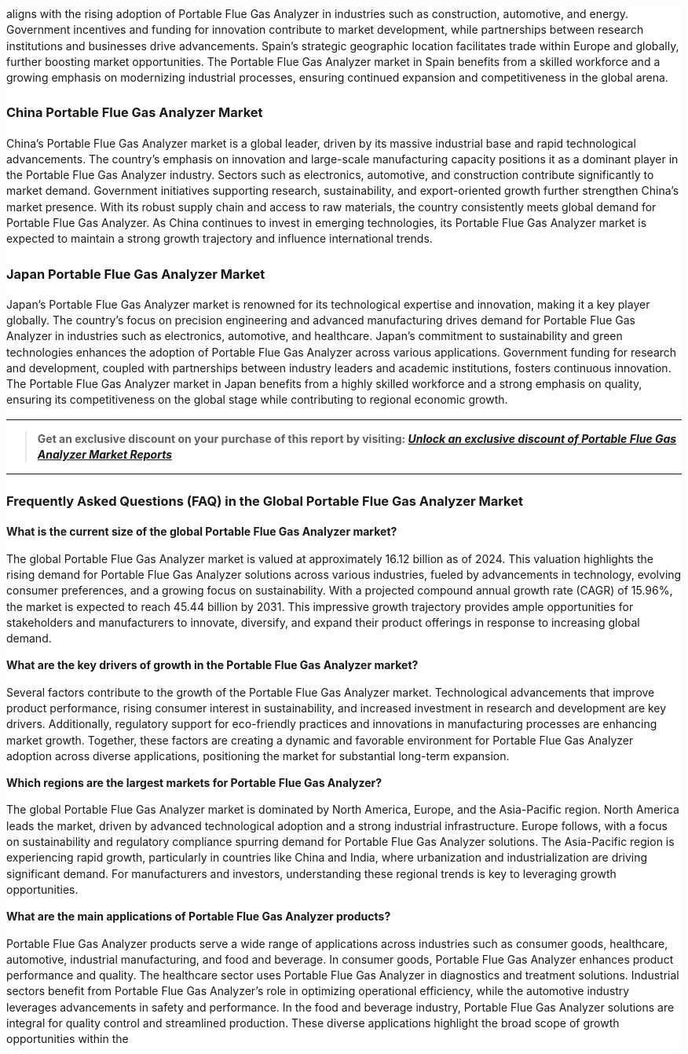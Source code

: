 aligns with the rising adoption of Portable Flue Gas Analyzer in industries such as construction, automotive, and energy. Government incentives and funding for innovation contribute to market development, while partnerships between research institutions and businesses drive advancements. Spain&rsquo;s strategic geographic location facilitates trade within Europe and globally, further boosting market opportunities. The Portable Flue Gas Analyzer market in Spain benefits from a skilled workforce and a growing emphasis on modernizing industrial processes, ensuring continued expansion and competitiveness in the global arena.</p><h3>China Portable Flue Gas Analyzer Market</h3><p>China&rsquo;s Portable Flue Gas Analyzer market is a global leader, driven by its massive industrial base and rapid technological advancements. The country&rsquo;s emphasis on innovation and large-scale manufacturing capacity positions it as a dominant player in the Portable Flue Gas Analyzer industry. Sectors such as electronics, automotive, and construction contribute significantly to market demand. Government initiatives supporting research, sustainability, and export-oriented growth further strengthen China&rsquo;s market presence. With its robust supply chain and access to raw materials, the country consistently meets global demand for Portable Flue Gas Analyzer. As China continues to invest in emerging technologies, its Portable Flue Gas Analyzer market is expected to maintain a strong growth trajectory and influence international trends.</p><h3>Japan Portable Flue Gas Analyzer Market</h3><p>Japan&rsquo;s Portable Flue Gas Analyzer market is renowned for its technological expertise and innovation, making it a key player globally. The country&rsquo;s focus on precision engineering and advanced manufacturing drives demand for Portable Flue Gas Analyzer in industries such as electronics, automotive, and healthcare. Japan&rsquo;s commitment to sustainability and green technologies enhances the adoption of Portable Flue Gas Analyzer across various applications. Government funding for research and development, coupled with partnerships between industry leaders and academic institutions, fosters continuous innovation. The Portable Flue Gas Analyzer market in Japan benefits from a highly skilled workforce and a strong emphasis on quality, ensuring its competitiveness on the global stage while contributing to regional economic growth.</p><hr /><blockquote><p><strong>Get an exclusive discount on your purchase of this report by visiting: <em><a href="://marketresearchpulse.com/ask-for-discount/72744?utm_source=Github&amp;utm_medium=029">Unlock an exclusive discount of Portable Flue Gas Analyzer Market Reports</a></em>&nbsp;</strong></p></blockquote><hr /><h3>Frequently Asked Questions (FAQ) in the Global Portable Flue Gas Analyzer Market</h3><p><strong>What is the current size of the global Portable Flue Gas Analyzer market?</strong></p><p>The global Portable Flue Gas Analyzer market is valued at approximately 16.12 billion as of 2024. This valuation highlights the rising demand for Portable Flue Gas Analyzer solutions across various industries, fueled by advancements in technology, evolving consumer preferences, and a growing focus on sustainability. With a projected compound annual growth rate (CAGR) of 15.96%, the market is expected to reach 45.44 billion by 2031. This impressive growth trajectory provides ample opportunities for stakeholders and manufacturers to innovate, diversify, and expand their product offerings in response to increasing global demand.</p><p><strong>What are the key drivers of growth in the Portable Flue Gas Analyzer market?</strong></p><p>Several factors contribute to the growth of the Portable Flue Gas Analyzer market. Technological advancements that improve product performance, rising consumer interest in sustainability, and increased investment in research and development are key drivers. Additionally, regulatory support for eco-friendly practices and innovations in manufacturing processes are enhancing market growth. Together, these factors are creating a dynamic and favorable environment for Portable Flue Gas Analyzer adoption across diverse applications, positioning the market for substantial long-term expansion.</p><p><strong>Which regions are the largest markets for Portable Flue Gas Analyzer?</strong></p><p>The global Portable Flue Gas Analyzer market is dominated by North America, Europe, and the Asia-Pacific region. North America leads the market, driven by advanced technological adoption and a strong industrial infrastructure. Europe follows, with a focus on sustainability and regulatory compliance spurring demand for Portable Flue Gas Analyzer solutions. The Asia-Pacific region is experiencing rapid growth, particularly in countries like China and India, where urbanization and industrialization are driving significant demand. For manufacturers and investors, understanding these regional trends is key to leveraging growth opportunities.</p><p><strong>What are the main applications of Portable Flue Gas Analyzer products?</strong></p><p>Portable Flue Gas Analyzer products serve a wide range of applications across industries such as consumer goods, healthcare, automotive, industrial manufacturing, and food and beverage. In consumer goods, Portable Flue Gas Analyzer enhances product performance and quality. The healthcare sector uses Portable Flue Gas Analyzer in diagnostics and treatment solutions. Industrial sectors benefit from Portable Flue Gas Analyzer&rsquo;s role in optimizing operational efficiency, while the automotive industry leverages advancements in safety and performance. In the food and beverage industry, Portable Flue Gas Analyzer solutions are integral for quality control and streamlined production. These diverse applications highlight the broad scope of growth opportunities within the